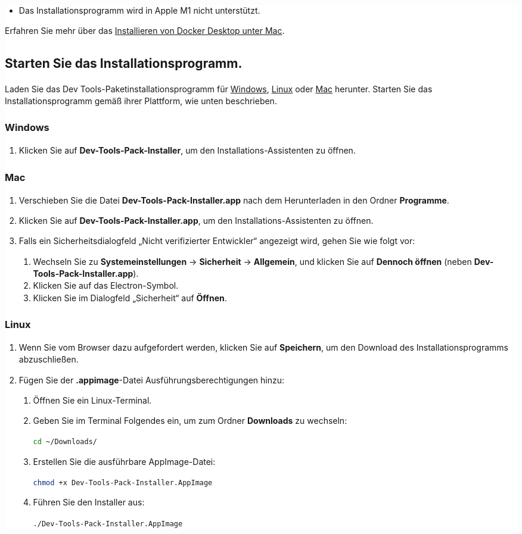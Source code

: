 - Das Installationsprogramm wird in Apple M1 nicht unterstützt.

Erfahren Sie mehr über das [Installieren von Docker Desktop unter Mac](https://docs.docker.com/docker-for-mac/install/#system-requirements).

## <a name="launch-the-installer"></a>Starten Sie das Installationsprogramm.

Laden Sie das Dev Tools-Paketinstallationsprogramm für [Windows](https://go.microsoft.com/fwlink/?linkid=2132187), [Linux](https://go.microsoft.com/fwlink/?linkid=2132186) oder [Mac](https://go.microsoft.com/fwlink/?linkid=2132296) herunter. Starten Sie das Installationsprogramm gemäß ihrer Plattform, wie unten beschrieben.

### <a name="windows"></a>Windows

1. Klicken Sie auf **Dev-Tools-Pack-Installer**, um den Installations-Assistenten zu öffnen.

### <a name="mac"></a>Mac

1. Verschieben Sie die Datei **Dev-Tools-Pack-Installer.app** nach dem Herunterladen in den Ordner **Programme**.

1. Klicken Sie auf **Dev-Tools-Pack-Installer.app**, um den Installations-Assistenten zu öffnen.

1. Falls ein Sicherheitsdialogfeld „Nicht verifizierter Entwickler“ angezeigt wird, gehen Sie wie folgt vor:

    1. Wechseln Sie zu **Systemeinstellungen** -> **Sicherheit** -> **Allgemein**, und klicken Sie auf **Dennoch öffnen** (neben **Dev-Tools-Pack-Installer.app**).
    1. Klicken Sie auf das Electron-Symbol.
    1. Klicken Sie im Dialogfeld „Sicherheit“ auf **Öffnen**.

### <a name="linux"></a>Linux

1. Wenn Sie vom Browser dazu aufgefordert werden, klicken Sie auf **Speichern**, um den Download des Installationsprogramms abzuschließen.

1. Fügen Sie der **.appimage**-Datei Ausführungsberechtigungen hinzu:

    1. Öffnen Sie ein Linux-Terminal.

    1. Geben Sie im Terminal Folgendes ein, um zum Ordner **Downloads** zu wechseln:

        ```bash
        cd ~/Downloads/
        ```

    1. Erstellen Sie die ausführbare AppImage-Datei:

        ```bash
        chmod +x Dev-Tools-Pack-Installer.AppImage
        ```

    1. Führen Sie den Installer aus:

        ```bash
        ./Dev-Tools-Pack-Installer.AppImage
        ```
